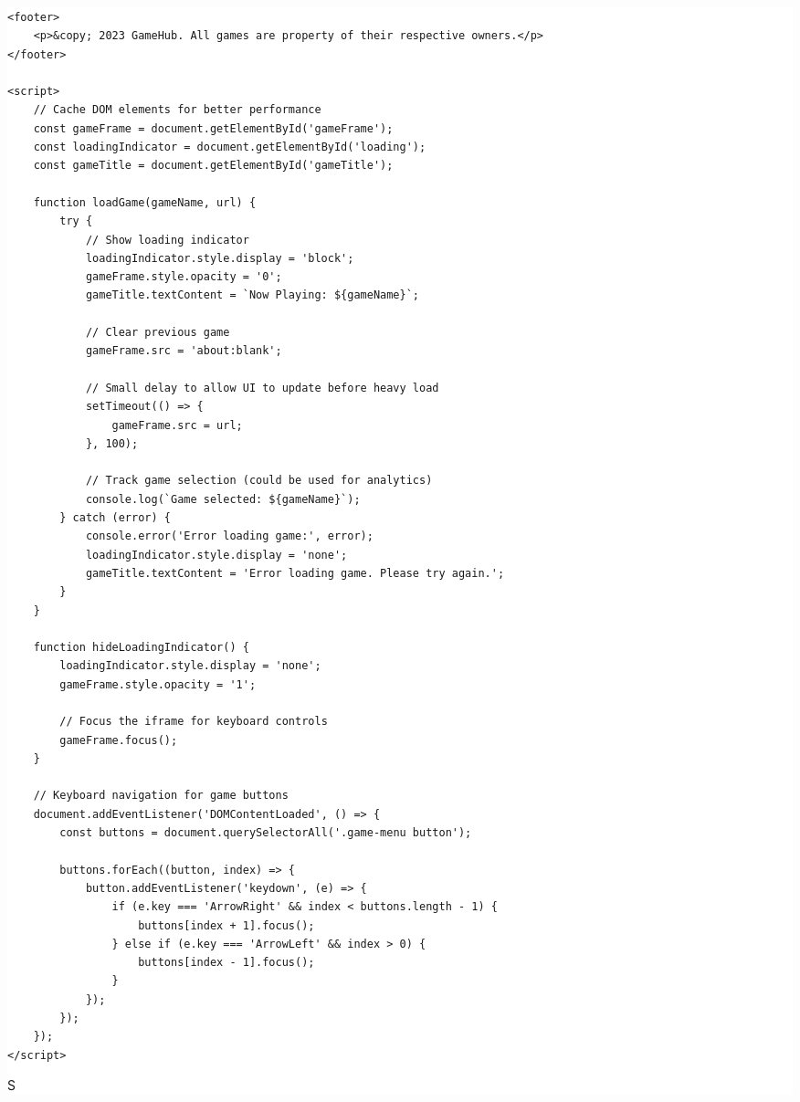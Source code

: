     <footer>
        <p>&copy; 2023 GameHub. All games are property of their respective owners.</p>
    </footer>
    
    <script>
        // Cache DOM elements for better performance
        const gameFrame = document.getElementById('gameFrame');
        const loadingIndicator = document.getElementById('loading');
        const gameTitle = document.getElementById('gameTitle');
        
        function loadGame(gameName, url) {
            try {
                // Show loading indicator
                loadingIndicator.style.display = 'block';
                gameFrame.style.opacity = '0';
                gameTitle.textContent = `Now Playing: ${gameName}`;
                
                // Clear previous game
                gameFrame.src = 'about:blank';
                
                // Small delay to allow UI to update before heavy load
                setTimeout(() => {
                    gameFrame.src = url;
                }, 100);
                
                // Track game selection (could be used for analytics)
                console.log(`Game selected: ${gameName}`);
            } catch (error) {
                console.error('Error loading game:', error);
                loadingIndicator.style.display = 'none';
                gameTitle.textContent = 'Error loading game. Please try again.';
            }
        }

        function hideLoadingIndicator() {
            loadingIndicator.style.display = 'none';
            gameFrame.style.opacity = '1';
            
            // Focus the iframe for keyboard controls
            gameFrame.focus();
        }
        
        // Keyboard navigation for game buttons
        document.addEventListener('DOMContentLoaded', () => {
            const buttons = document.querySelectorAll('.game-menu button');
            
            buttons.forEach((button, index) => {
                button.addEventListener('keydown', (e) => {
                    if (e.key === 'ArrowRight' && index < buttons.length - 1) {
                        buttons[index + 1].focus();
                    } else if (e.key === 'ArrowLeft' && index > 0) {
                        buttons[index - 1].focus();
                    }
                });
            });
        });
    </script>
</body>
</html>S
